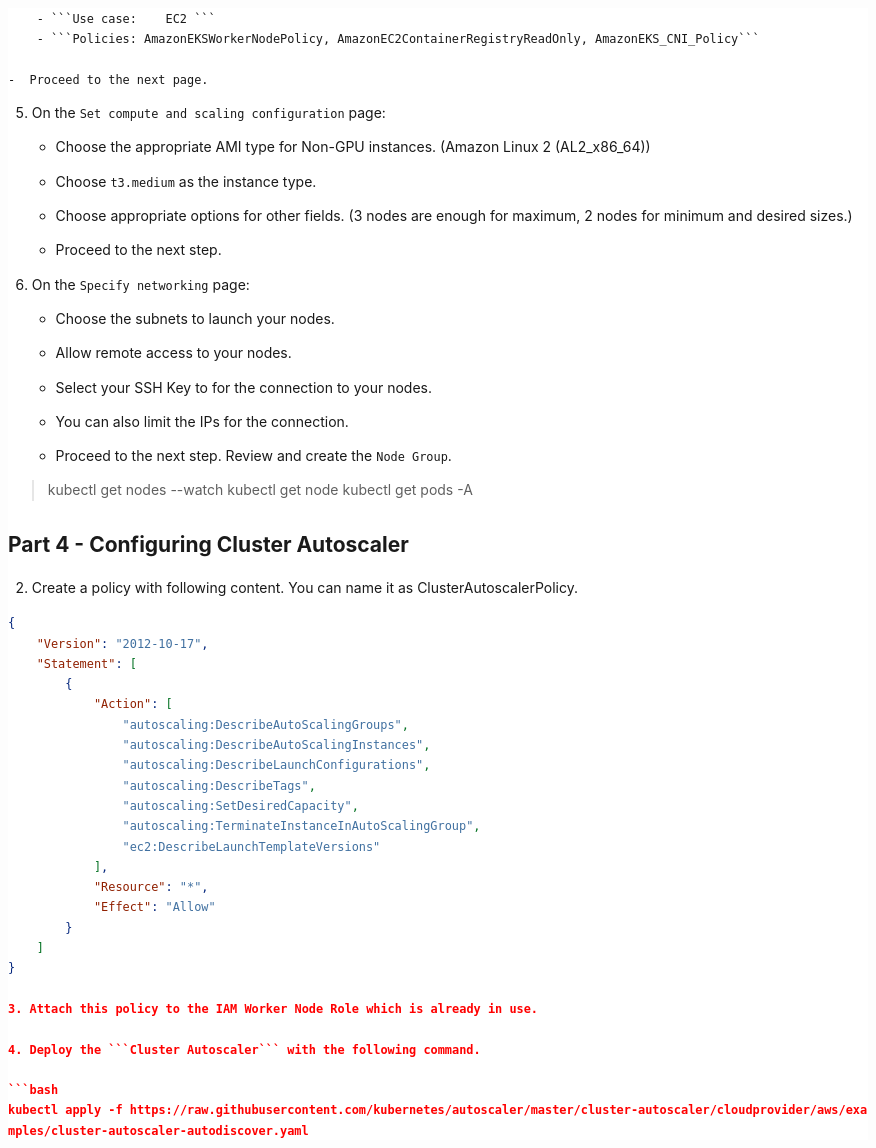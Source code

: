         - ```Use case:    EC2 ```
        - ```Policies: AmazonEKSWorkerNodePolicy, AmazonEC2ContainerRegistryReadOnly, AmazonEKS_CNI_Policy```
    
    -  Proceed to the next page.

5. On the ```Set compute and scaling configuration``` page:
 
    - Choose the appropriate AMI type for Non-GPU instances. (Amazon Linux 2 (AL2_x86_64))

    - Choose ```t3.medium``` as the instance type.

    - Choose appropriate options for other fields. (3 nodes are enough for maximum, 2 nodes for minimum and desired sizes.)

    - Proceed to the next step.

6. On the ```Specify networking``` page:

    - Choose the subnets to launch your nodes.
    
    - Allow remote access to your nodes.
    
    - Select your SSH Key to for the connection to your nodes.
    
    - You can also limit the IPs for the connection.

    - Proceed to the next step. Review and create the ```Node Group```.
    
> kubectl get nodes --watch
> kubectl get node
> kubectl get pods -A

## Part 4 - Configuring Cluster Autoscaler

2. Create a policy with following content. You can name it as ClusterAutoscalerPolicy.

```json
{
    "Version": "2012-10-17",
    "Statement": [
        {
            "Action": [
                "autoscaling:DescribeAutoScalingGroups",
                "autoscaling:DescribeAutoScalingInstances",
                "autoscaling:DescribeLaunchConfigurations",
                "autoscaling:DescribeTags",
                "autoscaling:SetDesiredCapacity",
                "autoscaling:TerminateInstanceInAutoScalingGroup",
                "ec2:DescribeLaunchTemplateVersions"
            ],
            "Resource": "*",
            "Effect": "Allow"
        }
    ]
}

3. Attach this policy to the IAM Worker Node Role which is already in use.

4. Deploy the ```Cluster Autoscaler``` with the following command.

```bash
kubectl apply -f https://raw.githubusercontent.com/kubernetes/autoscaler/master/cluster-autoscaler/cloudprovider/aws/examples/cluster-autoscaler-autodiscover.yaml
```
